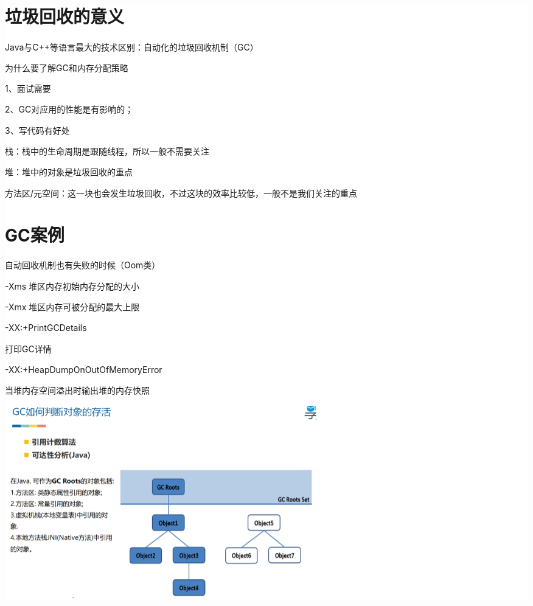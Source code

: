 # 垃圾回收的意义

Java与C++等语言最大的技术区别：自动化的垃圾回收机制（GC）

为什么要了解GC和内存分配策略

1、面试需要

2、GC对应用的性能是有影响的；

3、写代码有好处

栈：栈中的生命周期是跟随线程，所以一般不需要关注

堆：堆中的对象是垃圾回收的重点

方法区/元空间：这一块也会发生垃圾回收，不过这块的效率比较低，一般不是我们关注的重点

# GC案例

自动回收机制也有失败的时候（Oom类）

-Xms  堆区内存初始内存分配的大小 

-Xmx  堆区内存可被分配的最大上限 

-XX:+PrintGCDetails 

打印GC详情 

-XX:+HeapDumpOnOutOfMemoryError 

当堆内存空间溢出时输出堆的内存快照 

 

<img src="../img/image-20220426174838891.png" alt="image-20220426174838891" style="zoom:50%;" />
